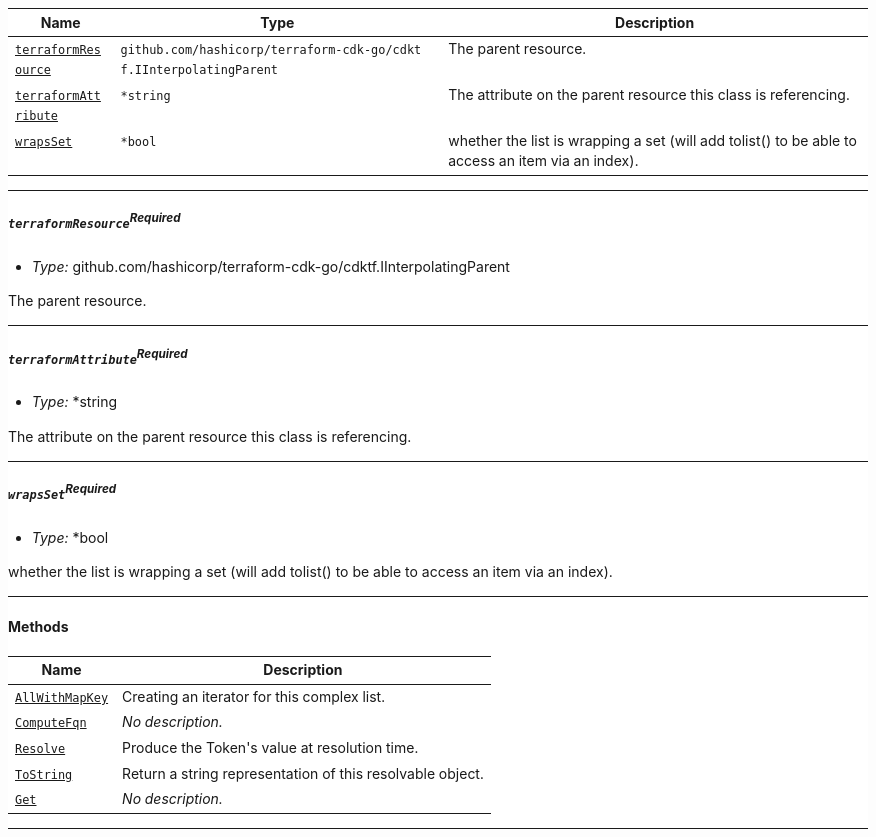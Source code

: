 | **Name** | **Type** | **Description** |
| --- | --- | --- |
| <code><a href="#rhizo-co-terraform-provider-oci.stackMonitoringDiscoveryJob.StackMonitoringDiscoveryJobDiscoveryDetailsCredentialsItemsList.Initializer.parameter.terraformResource">terraformResource</a></code> | <code>github.com/hashicorp/terraform-cdk-go/cdktf.IInterpolatingParent</code> | The parent resource. |
| <code><a href="#rhizo-co-terraform-provider-oci.stackMonitoringDiscoveryJob.StackMonitoringDiscoveryJobDiscoveryDetailsCredentialsItemsList.Initializer.parameter.terraformAttribute">terraformAttribute</a></code> | <code>*string</code> | The attribute on the parent resource this class is referencing. |
| <code><a href="#rhizo-co-terraform-provider-oci.stackMonitoringDiscoveryJob.StackMonitoringDiscoveryJobDiscoveryDetailsCredentialsItemsList.Initializer.parameter.wrapsSet">wrapsSet</a></code> | <code>*bool</code> | whether the list is wrapping a set (will add tolist() to be able to access an item via an index). |

---

##### `terraformResource`<sup>Required</sup> <a name="terraformResource" id="rhizo-co-terraform-provider-oci.stackMonitoringDiscoveryJob.StackMonitoringDiscoveryJobDiscoveryDetailsCredentialsItemsList.Initializer.parameter.terraformResource"></a>

- *Type:* github.com/hashicorp/terraform-cdk-go/cdktf.IInterpolatingParent

The parent resource.

---

##### `terraformAttribute`<sup>Required</sup> <a name="terraformAttribute" id="rhizo-co-terraform-provider-oci.stackMonitoringDiscoveryJob.StackMonitoringDiscoveryJobDiscoveryDetailsCredentialsItemsList.Initializer.parameter.terraformAttribute"></a>

- *Type:* *string

The attribute on the parent resource this class is referencing.

---

##### `wrapsSet`<sup>Required</sup> <a name="wrapsSet" id="rhizo-co-terraform-provider-oci.stackMonitoringDiscoveryJob.StackMonitoringDiscoveryJobDiscoveryDetailsCredentialsItemsList.Initializer.parameter.wrapsSet"></a>

- *Type:* *bool

whether the list is wrapping a set (will add tolist() to be able to access an item via an index).

---

#### Methods <a name="Methods" id="Methods"></a>

| **Name** | **Description** |
| --- | --- |
| <code><a href="#rhizo-co-terraform-provider-oci.stackMonitoringDiscoveryJob.StackMonitoringDiscoveryJobDiscoveryDetailsCredentialsItemsList.allWithMapKey">AllWithMapKey</a></code> | Creating an iterator for this complex list. |
| <code><a href="#rhizo-co-terraform-provider-oci.stackMonitoringDiscoveryJob.StackMonitoringDiscoveryJobDiscoveryDetailsCredentialsItemsList.computeFqn">ComputeFqn</a></code> | *No description.* |
| <code><a href="#rhizo-co-terraform-provider-oci.stackMonitoringDiscoveryJob.StackMonitoringDiscoveryJobDiscoveryDetailsCredentialsItemsList.resolve">Resolve</a></code> | Produce the Token's value at resolution time. |
| <code><a href="#rhizo-co-terraform-provider-oci.stackMonitoringDiscoveryJob.StackMonitoringDiscoveryJobDiscoveryDetailsCredentialsItemsList.toString">ToString</a></code> | Return a string representation of this resolvable object. |
| <code><a href="#rhizo-co-terraform-provider-oci.stackMonitoringDiscoveryJob.StackMonitoringDiscoveryJobDiscoveryDetailsCredentialsItemsList.get">Get</a></code> | *No description.* |

---